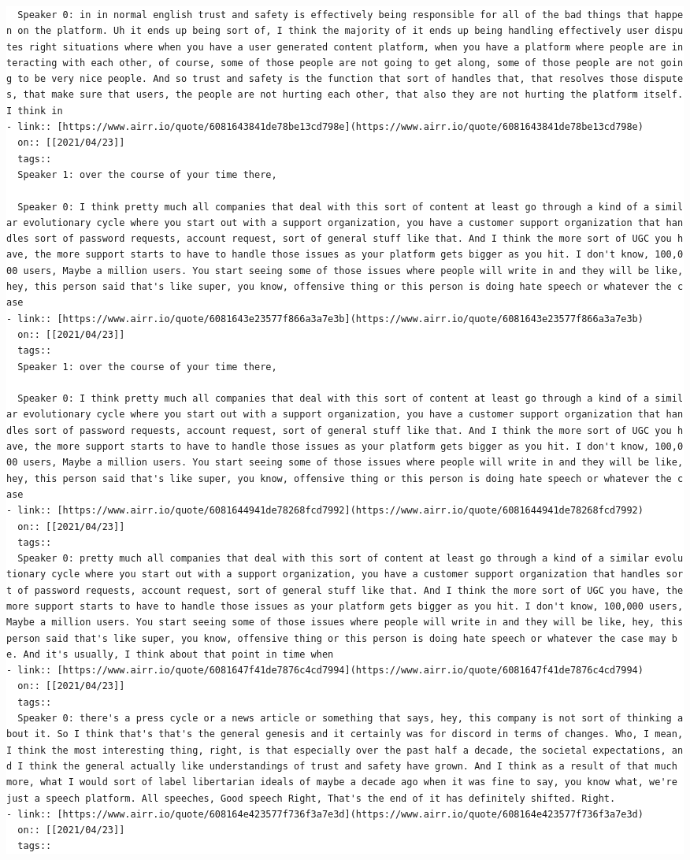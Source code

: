 	  Speaker 0: in in normal english trust and safety is effectively being responsible for all of the bad things that happen on the platform. Uh it ends up being sort of, I think the majority of it ends up being handling effectively user disputes right situations where when you have a user generated content platform, when you have a platform where people are interacting with each other, of course, some of those people are not going to get along, some of those people are not going to be very nice people. And so trust and safety is the function that sort of handles that, that resolves those disputes, that make sure that users, the people are not hurting each other, that also they are not hurting the platform itself. I think in
	- link:: [https://www.airr.io/quote/6081643841de78be13cd798e](https://www.airr.io/quote/6081643841de78be13cd798e)
	  on:: [[2021/04/23]]
	  tags:: 
	  Speaker 1: over the course of your time there, 
	  
	  Speaker 0: I think pretty much all companies that deal with this sort of content at least go through a kind of a similar evolutionary cycle where you start out with a support organization, you have a customer support organization that handles sort of password requests, account request, sort of general stuff like that. And I think the more sort of UGC you have, the more support starts to have to handle those issues as your platform gets bigger as you hit. I don't know, 100,000 users, Maybe a million users. You start seeing some of those issues where people will write in and they will be like, hey, this person said that's like super, you know, offensive thing or this person is doing hate speech or whatever the case
	- link:: [https://www.airr.io/quote/6081643e23577f866a3a7e3b](https://www.airr.io/quote/6081643e23577f866a3a7e3b)
	  on:: [[2021/04/23]]
	  tags:: 
	  Speaker 1: over the course of your time there, 
	  
	  Speaker 0: I think pretty much all companies that deal with this sort of content at least go through a kind of a similar evolutionary cycle where you start out with a support organization, you have a customer support organization that handles sort of password requests, account request, sort of general stuff like that. And I think the more sort of UGC you have, the more support starts to have to handle those issues as your platform gets bigger as you hit. I don't know, 100,000 users, Maybe a million users. You start seeing some of those issues where people will write in and they will be like, hey, this person said that's like super, you know, offensive thing or this person is doing hate speech or whatever the case
	- link:: [https://www.airr.io/quote/6081644941de78268fcd7992](https://www.airr.io/quote/6081644941de78268fcd7992)
	  on:: [[2021/04/23]]
	  tags:: 
	  Speaker 0: pretty much all companies that deal with this sort of content at least go through a kind of a similar evolutionary cycle where you start out with a support organization, you have a customer support organization that handles sort of password requests, account request, sort of general stuff like that. And I think the more sort of UGC you have, the more support starts to have to handle those issues as your platform gets bigger as you hit. I don't know, 100,000 users, Maybe a million users. You start seeing some of those issues where people will write in and they will be like, hey, this person said that's like super, you know, offensive thing or this person is doing hate speech or whatever the case may be. And it's usually, I think about that point in time when
	- link:: [https://www.airr.io/quote/6081647f41de7876c4cd7994](https://www.airr.io/quote/6081647f41de7876c4cd7994)
	  on:: [[2021/04/23]]
	  tags:: 
	  Speaker 0: there's a press cycle or a news article or something that says, hey, this company is not sort of thinking about it. So I think that's that's the general genesis and it certainly was for discord in terms of changes. Who, I mean, I think the most interesting thing, right, is that especially over the past half a decade, the societal expectations, and I think the general actually like understandings of trust and safety have grown. And I think as a result of that much more, what I would sort of label libertarian ideals of maybe a decade ago when it was fine to say, you know what, we're just a speech platform. All speeches, Good speech Right, That's the end of it has definitely shifted. Right.
	- link:: [https://www.airr.io/quote/608164e423577f736f3a7e3d](https://www.airr.io/quote/608164e423577f736f3a7e3d)
	  on:: [[2021/04/23]]
	  tags:: 